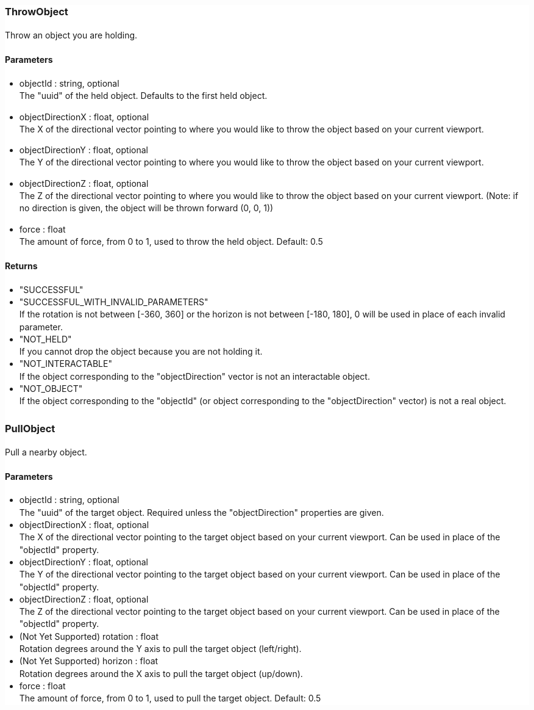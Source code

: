 ### ThrowObject

Throw an object you are holding.

#### Parameters

- objectId : string, optional\
The "uuid" of the held object. Defaults to the first held object.
- objectDirectionX : float, optional\
The X of the directional vector pointing to where you would like to throw the object based on your current viewport.
- objectDirectionY : float, optional\
The Y of the directional vector pointing to where you would like to throw the object based on your current viewport.
- objectDirectionZ : float, optional\
The Z of the directional vector pointing to where you would like to throw the object based on your current viewport.
(Note: if no direction is given, the object will be thrown forward (0, 0, 1))

- force : float\
The amount of force, from 0 to 1, used to throw the held object. Default: 0.5

#### Returns

- "SUCCESSFUL"
- "SUCCESSFUL_WITH_INVALID_PARAMETERS"\
If the rotation is not between [-360, 360] or the horizon is not between [-180, 180], 0 will be used in place of each invalid parameter.
- "NOT_HELD"\
If you cannot drop the object because you are not holding it.
- "NOT_INTERACTABLE"\
If the object corresponding to the "objectDirection" vector is not an interactable object.
- "NOT_OBJECT"\
If the object corresponding to the "objectId" (or object corresponding to the "objectDirection" vector) is not a real object.

### PullObject

Pull a nearby object.

#### Parameters

- objectId : string, optional\
The "uuid" of the target object. Required unless the "objectDirection" properties are given.
- objectDirectionX : float, optional\
The X of the directional vector pointing to the target object based on your current viewport. Can be used in place of the "objectId" property.
- objectDirectionY : float, optional\
The Y of the directional vector pointing to the target object based on your current viewport. Can be used in place of the "objectId" property.
- objectDirectionZ : float, optional\
The Z of the directional vector pointing to the target object based on your current viewport. Can be used in place of the "objectId" property.
- (Not Yet Supported) rotation : float\
Rotation degrees around the Y axis to pull the target object (left/right).
- (Not Yet Supported) horizon : float\
Rotation degrees around the X axis to pull the target object (up/down).
- force : float\
The amount of force, from 0 to 1, used to pull the target object. Default: 0.5
